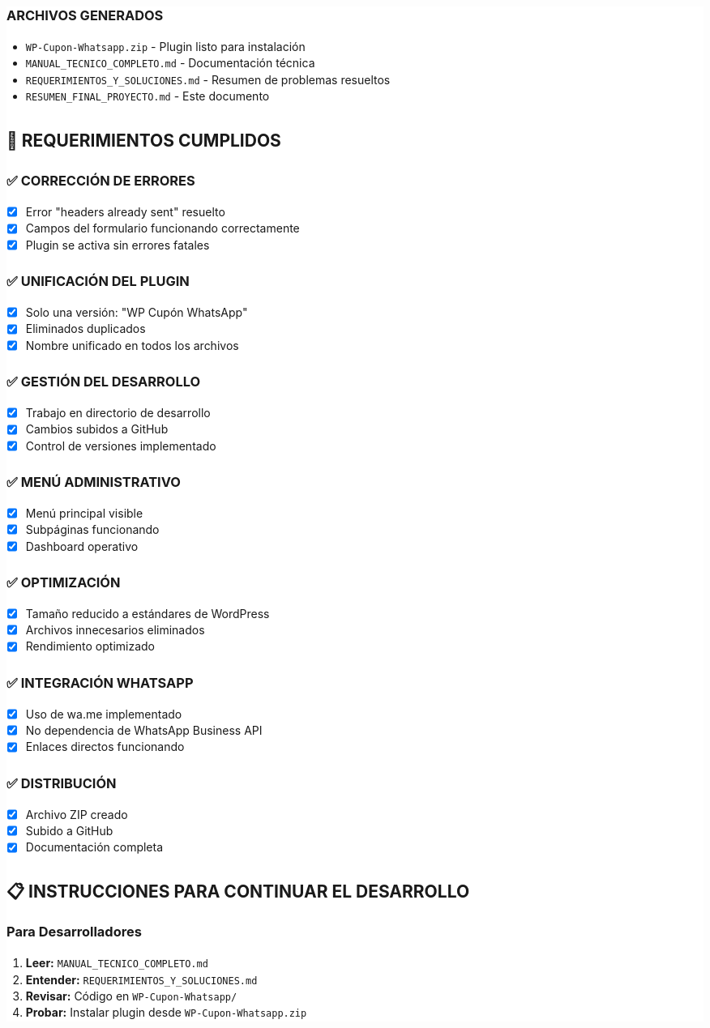 ### **ARCHIVOS GENERADOS**
- `WP-Cupon-Whatsapp.zip` - Plugin listo para instalación
- `MANUAL_TECNICO_COMPLETO.md` - Documentación técnica
- `REQUERIMIENTOS_Y_SOLUCIONES.md` - Resumen de problemas resueltos
- `RESUMEN_FINAL_PROYECTO.md` - Este documento

## 🎯 REQUERIMIENTOS CUMPLIDOS

### ✅ **CORRECCIÓN DE ERRORES**
- [x] Error "headers already sent" resuelto
- [x] Campos del formulario funcionando correctamente
- [x] Plugin se activa sin errores fatales

### ✅ **UNIFICACIÓN DEL PLUGIN**
- [x] Solo una versión: "WP Cupón WhatsApp"
- [x] Eliminados duplicados
- [x] Nombre unificado en todos los archivos

### ✅ **GESTIÓN DEL DESARROLLO**
- [x] Trabajo en directorio de desarrollo
- [x] Cambios subidos a GitHub
- [x] Control de versiones implementado

### ✅ **MENÚ ADMINISTRATIVO**
- [x] Menú principal visible
- [x] Subpáginas funcionando
- [x] Dashboard operativo

### ✅ **OPTIMIZACIÓN**
- [x] Tamaño reducido a estándares de WordPress
- [x] Archivos innecesarios eliminados
- [x] Rendimiento optimizado

### ✅ **INTEGRACIÓN WHATSAPP**
- [x] Uso de wa.me implementado
- [x] No dependencia de WhatsApp Business API
- [x] Enlaces directos funcionando

### ✅ **DISTRIBUCIÓN**
- [x] Archivo ZIP creado
- [x] Subido a GitHub
- [x] Documentación completa

## 📋 INSTRUCCIONES PARA CONTINUAR EL DESARROLLO

### **Para Desarrolladores**
1. **Leer:** `MANUAL_TECNICO_COMPLETO.md`
2. **Entender:** `REQUERIMIENTOS_Y_SOLUCIONES.md`
3. **Revisar:** Código en `WP-Cupon-Whatsapp/`
4. **Probar:** Instalar plugin desde `WP-Cupon-Whatsapp.zip`
